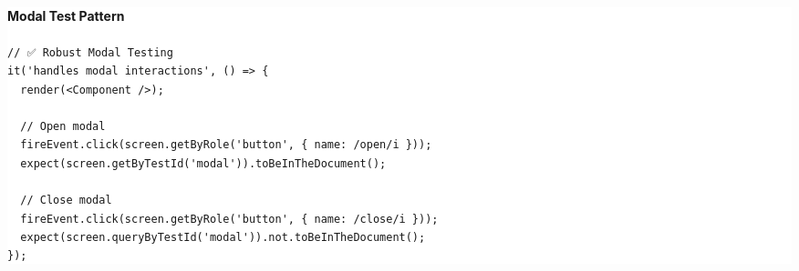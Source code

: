 #### **Modal Test Pattern**
```tsx
// ✅ Robust Modal Testing
it('handles modal interactions', () => {
  render(<Component />);
  
  // Open modal
  fireEvent.click(screen.getByRole('button', { name: /open/i }));
  expect(screen.getByTestId('modal')).toBeInTheDocument();
  
  // Close modal
  fireEvent.click(screen.getByRole('button', { name: /close/i }));
  expect(screen.queryByTestId('modal')).not.toBeInTheDocument();
});
```
